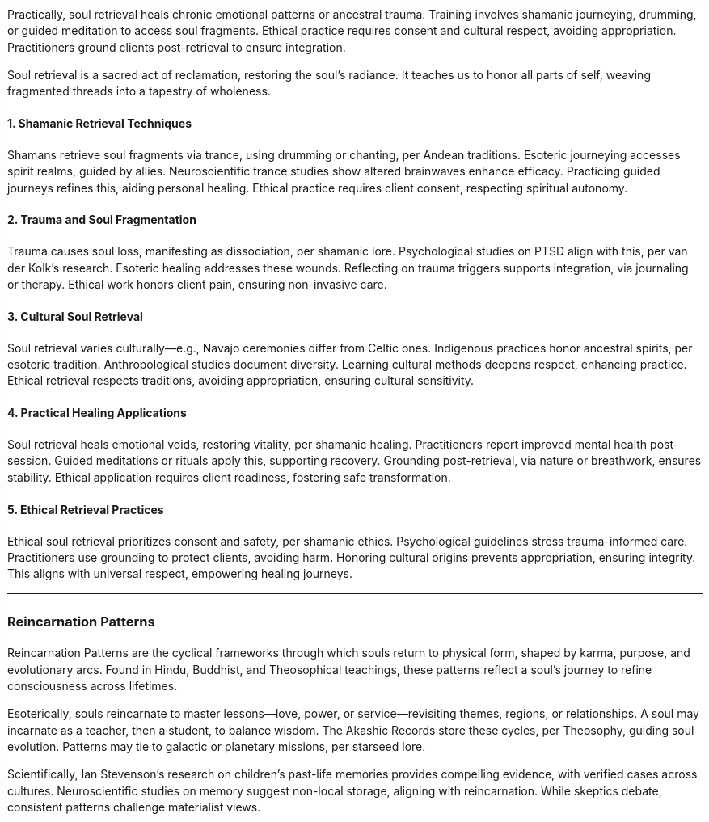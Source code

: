 Practically, soul retrieval heals chronic emotional patterns or ancestral trauma. Training involves shamanic journeying, drumming, or guided meditation to access soul fragments. Ethical practice requires consent and cultural respect, avoiding appropriation. Practitioners ground clients post-retrieval to ensure integration.

Soul retrieval is a sacred act of reclamation, restoring the soul’s radiance. It teaches us to honor all parts of self, weaving fragmented threads into a tapestry of wholeness.

#### 1. Shamanic Retrieval Techniques
Shamans retrieve soul fragments via trance, using drumming or chanting, per Andean traditions. Esoteric journeying accesses spirit realms, guided by allies. Neuroscientific trance studies show altered brainwaves enhance efficacy. Practicing guided journeys refines this, aiding personal healing. Ethical practice requires client consent, respecting spiritual autonomy.

#### 2. Trauma and Soul Fragmentation
Trauma causes soul loss, manifesting as dissociation, per shamanic lore. Psychological studies on PTSD align with this, per van der Kolk’s research. Esoteric healing addresses these wounds. Reflecting on trauma triggers supports integration, via journaling or therapy. Ethical work honors client pain, ensuring non-invasive care.

#### 3. Cultural Soul Retrieval
Soul retrieval varies culturally—e.g., Navajo ceremonies differ from Celtic ones. Indigenous practices honor ancestral spirits, per esoteric tradition. Anthropological studies document diversity. Learning cultural methods deepens respect, enhancing practice. Ethical retrieval respects traditions, avoiding appropriation, ensuring cultural sensitivity.

#### 4. Practical Healing Applications
Soul retrieval heals emotional voids, restoring vitality, per shamanic healing. Practitioners report improved mental health post-session. Guided meditations or rituals apply this, supporting recovery. Grounding post-retrieval, via nature or breathwork, ensures stability. Ethical application requires client readiness, fostering safe transformation.

#### 5. Ethical Retrieval Practices
Ethical soul retrieval prioritizes consent and safety, per shamanic ethics. Psychological guidelines stress trauma-informed care. Practitioners use grounding to protect clients, avoiding harm. Honoring cultural origins prevents appropriation, ensuring integrity. This aligns with universal respect, empowering healing journeys.

---

### Reincarnation Patterns

Reincarnation Patterns are the cyclical frameworks through which souls return to physical form, shaped by karma, purpose, and evolutionary arcs. Found in Hindu, Buddhist, and Theosophical teachings, these patterns reflect a soul’s journey to refine consciousness across lifetimes.

Esoterically, souls reincarnate to master lessons—love, power, or service—revisiting themes, regions, or relationships. A soul may incarnate as a teacher, then a student, to balance wisdom. The Akashic Records store these cycles, per Theosophy, guiding soul evolution. Patterns may tie to galactic or planetary missions, per starseed lore.

Scientifically, Ian Stevenson’s research on children’s past-life memories provides compelling evidence, with verified cases across cultures. Neuroscientific studies on memory suggest non-local storage, aligning with reincarnation. While skeptics debate, consistent patterns challenge materialist views.
